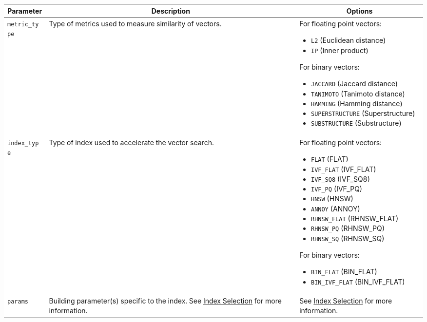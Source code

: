 <table class="language-python">
	<thead>
	<tr>
		<th>Parameter</th>
		<th>Description</th>
        <th>Options</th>
	</tr>
	</thead>
	<tbody>
	<tr>
		<td><code>metric_type</code></td>
		<td>Type of metrics used to measure similarity of vectors.</td>
        <td>For floating point vectors:
            <ul>
                <li><code>L2</code> (Euclidean distance)</li>
                <li><code>IP</code> (Inner product)</li>
            </ul>
            For binary vectors:
            <ul>
                <li><code>JACCARD</code> (Jaccard distance)</li>
                <li><code>TANIMOTO</code> (Tanimoto distance)</li>
                <li><code>HAMMING</code> (Hamming distance)</li>
                <li><code>SUPERSTRUCTURE</code> (Superstructure)</li>
                <li><code>SUBSTRUCTURE</code> (Substructure)</li>
            </ul>
        </td>
	</tr>
	<tr>
		<td><code>index_type</code></td>
		<td>Type of index used to accelerate the vector search.</td>
        <td>For floating point vectors:
            <ul>
                <li><code>FLAT</code> (FLAT)</li>
                <li><code>IVF_FLAT</code> (IVF_FLAT)</li>
                <li><code>IVF_SQ8</code> (IVF_SQ8)</li>
                <li><code>IVF_PQ</code> (IVF_PQ)</li>
                <li><code>HNSW</code> (HNSW)</li>
                <li><code>ANNOY</code> (ANNOY)</li>
                <li><code>RHNSW_FLAT</code> (RHNSW_FLAT)</li>
                <li><code>RHNSW_PQ</code> (RHNSW_PQ)</li>
                <li><code>RHNSW_SQ</code> (RHNSW_SQ)</li>
            </ul>
            For binary vectors:
            <ul>
                <li><code>BIN_FLAT</code> (BIN_FLAT)</li>
                <li><code>BIN_IVF_FLAT</code> (BIN_IVF_FLAT)</li>
            </ul>
        </td>
	</tr>
	<tr>
		<td><code>params</code></td>
		<td>Building parameter(s) specific to the index. See <a href="index_selection.md">Index Selection</a> for more information.</td>
        <td>See <a href="index_selection.md">Index Selection</a> for more information.</td>
	</tr>
	</tbody>
</table>

